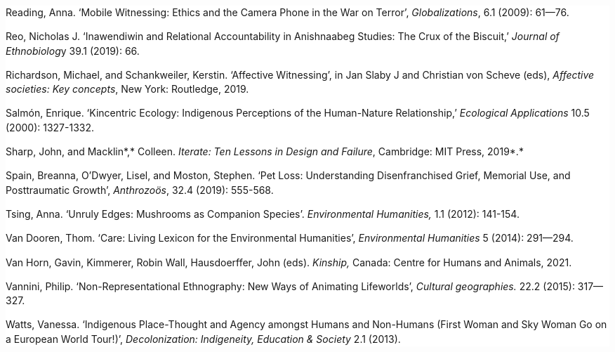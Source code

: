 Reading, Anna. ‘Mobile Witnessing: Ethics and the Camera Phone in the
War on Terror’, *Globalizations*, 6.1 (2009): 61—76.

Reo, Nicholas J. ‘Inawendiwin and Relational Accountability in
Anishnaabeg Studies: The Crux of the Biscuit,’ *Journal of Ethnobiolog*y
39.1 (2019): 66.

Richardson, Michael, and Schankweiler, Kerstin. ‘Affective Witnessing’,
in Jan Slaby J and Christian von Scheve (eds), *Affective societies: Key
concepts*, New York: Routledge, 2019.

Salmón, Enrique. ‘Kincentric Ecology: Indigenous Perceptions of the
Human-Nature Relationship,’ *Ecological Applications* 10.5 (2000):
1327-1332.

Sharp, John, and Macklin*,* Colleen. *Iterate: Ten Lessons in Design and
Failure*, Cambridge: MIT Press, 2019*.*

Spain, Breanna, O’Dwyer, Lisel, and Moston, Stephen. ‘Pet Loss:
Understanding Disenfranchised Grief, Memorial Use, and Posttraumatic
Growth’, *Anthrozoös*, 32.4 (2019): 555-568.

Tsing, Anna. ‘Unruly Edges: Mushrooms as Companion Species’.
*Environmental Humanities,* 1.1 (2012): 141-154.

Van Dooren, Thom. ‘Care: Living Lexicon for the Environmental
Humanities’, *Environmental Humanities* 5 (2014): 291—294.

Van Horn, Gavin, Kimmerer, Robin Wall, Hausdoerffer, John (eds).
*Kinship,* Canada: Centre for Humans and Animals, 2021.

Vannini, Philip. ‘Non-Representational Ethnography: New Ways of
Animating Lifeworlds’, *Cultural geographies.* 22.2 (2015): 317—327.

Watts, Vanessa. ‘Indigenous Place-Thought and Agency amongst Humans and
Non-Humans (First Woman and Sky Woman Go on a European World Tour!)’,
*Decolonization: Indigeneity, Education & Society* 2.1 (2013).

[^27Larissa_1]: Anne Galloway, ‘More-Than-Human Lab: Critical and Ethnographic
    Experiments After Human Exceptionalism’, in Larissa Hjorth, Heather
    Horst, Anne Galloway, Genevieve Bell (eds), *The Routledge Companion
    to Digital Ethnography,* London*:* Routledge, 2017, pp. 470-477.

[^27Larissa_2]: Larissa Hjorth and Ingrid Richardson, *Ambient Play*, Cambridge:
    MIT Press, 2020.

[^27Larissa_3]: Stephanie Dalzell, ‘Do You Prefer Pets to People? So Do About a
    Third of Australians, According to Australia Talks’, *ABC News,*
    Saturday 29 May 2021,
    <https://www.abc.net.au/news/2021-05-29/australia-talks-pets-easing-loneliness-and-bringing-people-joy/100163858>.

[^27Larissa_4]: Dalzell, ‘Do You Prefer Pets to People?’.

[^27Larissa_5]: John Sharp and Colleen Macklin*, Iterate: Ten Lessons in Design
    and Failure*, Cambridge: MIT Press, 2019*.*

[^27Larissa_6]: James Clifford, ‘Paradise’, *Visual Anthropology* 11.1 (1995):
    92-117.

[^27Larissa_7]: Philip Vannini, ‘Non-Representational Ethnography: New Ways of
    Animating Lifeworlds’, *Cultural geographies.* 22.2 (2015): 317—327,
    317.

[^27Larissa_8]: Donna Haraway, *The Companion Species Manifesto: Dogs, People and
    Significant Otherness*, Chicago: Chicago UP, 2003; Donna Haraway,
    *When Species Meet*, Minneapolis: University of Minnesota Press,
    2008; Donna Haraway, *Staying with the Trouble: Making Kin in the
    Chthulucene,* Durham: Duke University Press, 2016.


[^27Larissa_9]: Anna Tsing, ‘Unruly Edges: Mushrooms as Companion Species’.
[^27Larissa_10]: Anne Galloway, ‘More-Than-Human Lab: Critical and Ethnographic
[^27Larissa_11]: Thom Van Dooren, ‘Care: Living Lexicon for the Environmental
[^27Larissa_12]: Eduardo Kohn, *How Forests Think: Toward An Anthropology Beyond
[^27Larissa_13]: Rebekah Fox and Nancy Gee, ‘Changing Conceptions of Care: The
[^27Larissa_14]: Andrea Petitt and Keri Brandt-off ‘Zoocialization: Learning
[^27Larissa_15]: Donna Haraway, *Staying With the Trouble*.
[^27Larissa_16]: Anja Kanngieser and Zoe Todd, ‘From Environmental Case Study to
[^27Larissa_17]: Vanessa Watts, ‘Indigenous Place-Thought and Agency amongst
[^27Larissa_18]: See Nicholas J. Reo, ‘Inawendiwin and Relational Accountability
[^27Larissa_19]: Gavin Van Horn, Robin Wall Kimmerer, John Hausdoerffer (eds).
[^27Larissa_20]: Tsing, **‘**Unruly Edges: Mushrooms as Companion Species**’**,
[^27Larissa_21]: Tsing, **‘**Unruly Edges: Mushrooms as Companion Species**’**,
[^27Larissa_22]: Galloway, ‘More-Than-Human Lab’.
[^27Larissa_23]: Anne Galloway, ‘Emergent Media Technologies, Speculation,
[^27Larissa_24]: Galloway, ‘Emergent Media Technologies’, 54.
[^27Larissa_25]: Owen Chapman and Kim Sawchuk, ‘Creation-as-Research: Critical
[^27Larissa_26]: Van Horn, *Kinship*.
[^27Larissa_27]: Petitt and Brandt-off, ‘Zoocialization’.
[^27Larissa_28]: Kenneth Doka, *Disenfranchised Grief: Recognising Hidden Sorrow,*
[^27Larissa_29]: Richard Eckersley, ‘Nihilism, Fundamentalism, or Activism: Three
[^27Larissa_30]: Lauren Breen, Lauren J Breen, Daisuke Kawashima, Karima Joy,
[^27Larissa_31]: Judith Butler, ‘Violence, Mourning, Politics’, *Studies in Gender
[^27Larissa_32]: Doka, *Disenfranchised Grief.*
[^27Larissa_33]: David Kessler (2020) cited in Scott Berinato ‘That Discomfort
[^27Larissa_34]: Michael Richardson and Kerstin Schankweiler, ‘Affective
[^27Larissa_35]: Anna Reading, ‘Mobile Witnessing: Ethics and the Camera Phone in
[^27Larissa_36]: Ashlee Cunsolo and Neville Ellis, ‘Ecological Grief as a Mental
[^27Larissa_37]: Kessler cited in Berinato, ‘That Discomfort you’re feeling is
[^27Larissa_38]: Breanna Spain, Lisel O’Dwyer, and Stephen Moston, ‘Pet Loss:
[^27Larissa_39]: Robert Neimeyer and John Jordan, ‘Disenfranchisement As Empathic
[^27Larissa_40]: Doka, *Disenfranchised Grief.*
[^27Larissa_41]: Breen et al. ‘Grief Literacy’.
[^27Larissa_42]: Dennis Klass, Phyllis Silverman, and Steven Nickman, *Continuing
[^27Larissa_43]: Jonica Newby, *Beyond Climate Grief,* Sydney: NewSouth
[^27Larissa_44]: Amanda Lohrey, *The Labyrinth*, Melbourne: Text Publishing, 2020.
[^27Larissa_45]: Glenn Albrecht, Gina-Maree Sartore, Linda Connor, Nick
[^27Larissa_46]: Judith Butler, ‘Violence, Mourning, Politics’, *Studies in Gender
[^27Larissa_47]: Breen et al. ‘Grief Literacy’.
[^27Larissa_48]: Cunsolo and Ellis, ‘Ecological Grief as a Mental Health Response
[^27Larissa_49]: Kessler cited in Scott Berinato, ‘That Discomfort You’re Feeling
[^27Larissa_50]: See my website for further details about workshops:
[^27Larissa_51]: Here I am utilising Bill Gaver’s notion of cultural probes as a